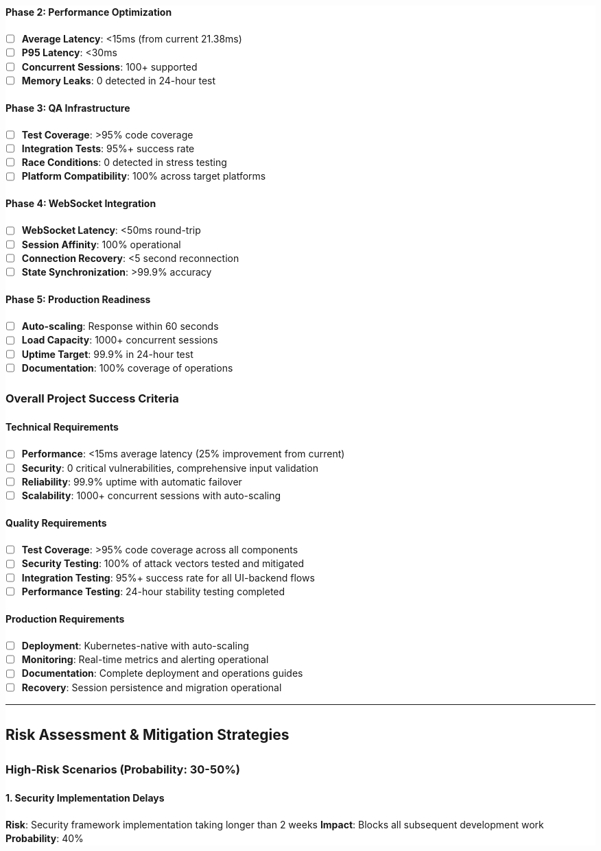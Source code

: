 #### Phase 2: Performance Optimization  
- [ ] **Average Latency**: <15ms (from current 21.38ms)
- [ ] **P95 Latency**: <30ms
- [ ] **Concurrent Sessions**: 100+ supported
- [ ] **Memory Leaks**: 0 detected in 24-hour test

#### Phase 3: QA Infrastructure
- [ ] **Test Coverage**: >95% code coverage
- [ ] **Integration Tests**: 95%+ success rate
- [ ] **Race Conditions**: 0 detected in stress testing
- [ ] **Platform Compatibility**: 100% across target platforms

#### Phase 4: WebSocket Integration
- [ ] **WebSocket Latency**: <50ms round-trip
- [ ] **Session Affinity**: 100% operational
- [ ] **Connection Recovery**: <5 second reconnection
- [ ] **State Synchronization**: >99.9% accuracy

#### Phase 5: Production Readiness
- [ ] **Auto-scaling**: Response within 60 seconds
- [ ] **Load Capacity**: 1000+ concurrent sessions
- [ ] **Uptime Target**: 99.9% in 24-hour test
- [ ] **Documentation**: 100% coverage of operations

### Overall Project Success Criteria

#### Technical Requirements
- [ ] **Performance**: <15ms average latency (25% improvement from current)
- [ ] **Security**: 0 critical vulnerabilities, comprehensive input validation
- [ ] **Reliability**: 99.9% uptime with automatic failover
- [ ] **Scalability**: 1000+ concurrent sessions with auto-scaling

#### Quality Requirements  
- [ ] **Test Coverage**: >95% code coverage across all components
- [ ] **Security Testing**: 100% of attack vectors tested and mitigated
- [ ] **Integration Testing**: 95%+ success rate for all UI-backend flows
- [ ] **Performance Testing**: 24-hour stability testing completed

#### Production Requirements
- [ ] **Deployment**: Kubernetes-native with auto-scaling
- [ ] **Monitoring**: Real-time metrics and alerting operational
- [ ] **Documentation**: Complete deployment and operations guides
- [ ] **Recovery**: Session persistence and migration operational

---

## Risk Assessment & Mitigation Strategies

### High-Risk Scenarios (Probability: 30-50%)

#### 1. Security Implementation Delays
**Risk**: Security framework implementation taking longer than 2 weeks
**Impact**: Blocks all subsequent development work
**Probability**: 40%

